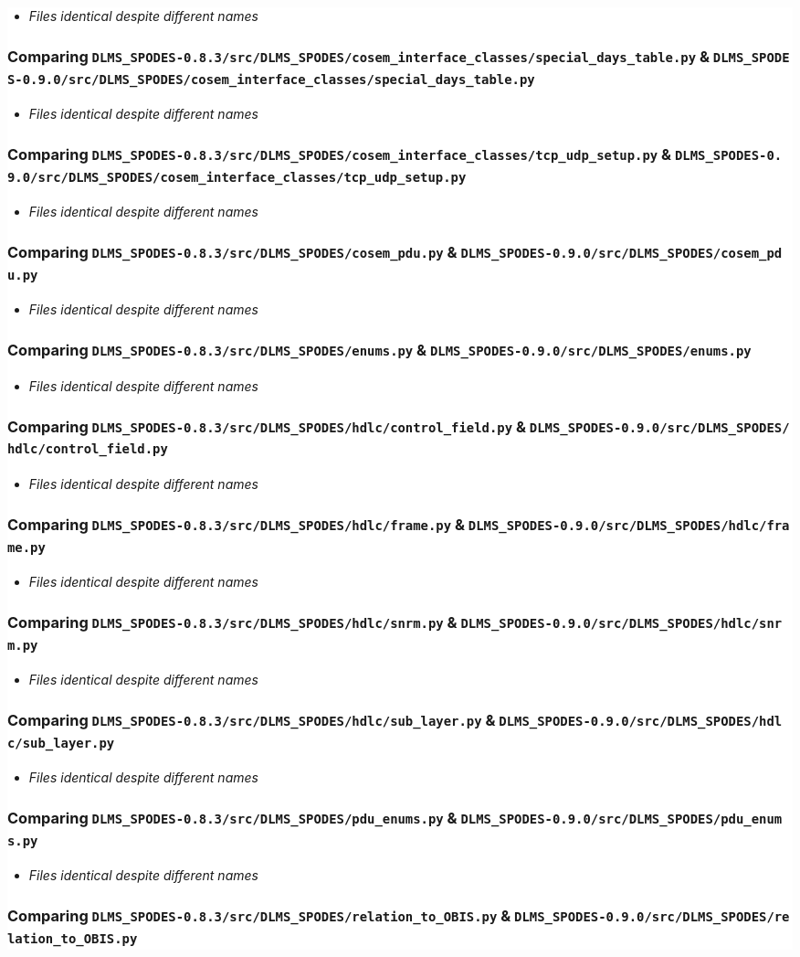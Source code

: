  * *Files identical despite different names*

### Comparing `DLMS_SPODES-0.8.3/src/DLMS_SPODES/cosem_interface_classes/special_days_table.py` & `DLMS_SPODES-0.9.0/src/DLMS_SPODES/cosem_interface_classes/special_days_table.py`

 * *Files identical despite different names*

### Comparing `DLMS_SPODES-0.8.3/src/DLMS_SPODES/cosem_interface_classes/tcp_udp_setup.py` & `DLMS_SPODES-0.9.0/src/DLMS_SPODES/cosem_interface_classes/tcp_udp_setup.py`

 * *Files identical despite different names*

### Comparing `DLMS_SPODES-0.8.3/src/DLMS_SPODES/cosem_pdu.py` & `DLMS_SPODES-0.9.0/src/DLMS_SPODES/cosem_pdu.py`

 * *Files identical despite different names*

### Comparing `DLMS_SPODES-0.8.3/src/DLMS_SPODES/enums.py` & `DLMS_SPODES-0.9.0/src/DLMS_SPODES/enums.py`

 * *Files identical despite different names*

### Comparing `DLMS_SPODES-0.8.3/src/DLMS_SPODES/hdlc/control_field.py` & `DLMS_SPODES-0.9.0/src/DLMS_SPODES/hdlc/control_field.py`

 * *Files identical despite different names*

### Comparing `DLMS_SPODES-0.8.3/src/DLMS_SPODES/hdlc/frame.py` & `DLMS_SPODES-0.9.0/src/DLMS_SPODES/hdlc/frame.py`

 * *Files identical despite different names*

### Comparing `DLMS_SPODES-0.8.3/src/DLMS_SPODES/hdlc/snrm.py` & `DLMS_SPODES-0.9.0/src/DLMS_SPODES/hdlc/snrm.py`

 * *Files identical despite different names*

### Comparing `DLMS_SPODES-0.8.3/src/DLMS_SPODES/hdlc/sub_layer.py` & `DLMS_SPODES-0.9.0/src/DLMS_SPODES/hdlc/sub_layer.py`

 * *Files identical despite different names*

### Comparing `DLMS_SPODES-0.8.3/src/DLMS_SPODES/pdu_enums.py` & `DLMS_SPODES-0.9.0/src/DLMS_SPODES/pdu_enums.py`

 * *Files identical despite different names*

### Comparing `DLMS_SPODES-0.8.3/src/DLMS_SPODES/relation_to_OBIS.py` & `DLMS_SPODES-0.9.0/src/DLMS_SPODES/relation_to_OBIS.py`

